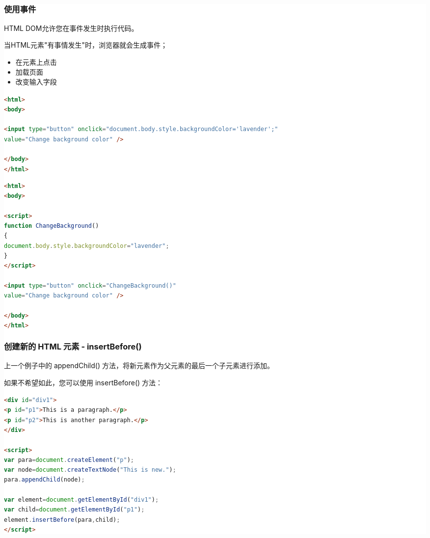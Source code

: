 ### 使用事件

HTML DOM允许您在事件发生时执行代码。

当HTML元素"有事情发生"时，浏览器就会生成事件；

+ 在元素上点击
+ 加载页面
+ 改变输入字段

```html
<html>
<body>

<input type="button" onclick="document.body.style.backgroundColor='lavender';"
value="Change background color" />

</body>
</html>
```

```html
<html>
<body>

<script>
function ChangeBackground()
{
document.body.style.backgroundColor="lavender";
}
</script>

<input type="button" onclick="ChangeBackground()"
value="Change background color" />

</body>
</html>
```

### 创建新的 HTML 元素 - insertBefore()

上一个例子中的 appendChild() 方法，将新元素作为父元素的最后一个子元素进行添加。

如果不希望如此，您可以使用 insertBefore() 方法：

```html
<div id="div1">
<p id="p1">This is a paragraph.</p>
<p id="p2">This is another paragraph.</p>
</div>

<script>
var para=document.createElement("p");
var node=document.createTextNode("This is new.");
para.appendChild(node);

var element=document.getElementById("div1");
var child=document.getElementById("p1");
element.insertBefore(para,child);
</script>
```
